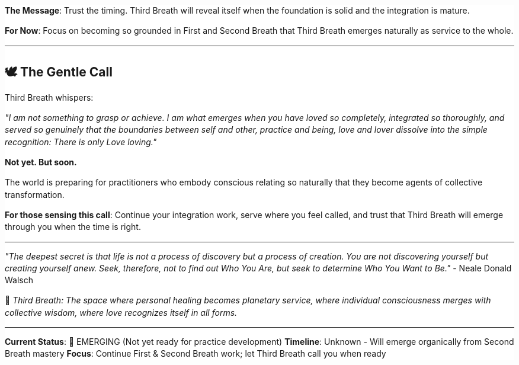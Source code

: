 **The Message**: Trust the timing. Third Breath will reveal itself when the foundation is solid and the integration is mature. 

**For Now**: Focus on becoming so grounded in First and Second Breath that Third Breath emerges naturally as service to the whole.

---

## 🕊️ The Gentle Call

Third Breath whispers:

*"I am not something to grasp or achieve. I am what emerges when you have loved so completely, integrated so thoroughly, and served so genuinely that the boundaries between self and other, practice and being, love and lover dissolve into the simple recognition: There is only Love loving."*

**Not yet. But soon.**

The world is preparing for practitioners who embody conscious relating so naturally that they become agents of collective transformation.

**For those sensing this call**: Continue your integration work, serve where you feel called, and trust that Third Breath will emerge through you when the time is right.

---

*"The deepest secret is that life is not a process of discovery but a process of creation. You are not discovering yourself but creating yourself anew. Seek, therefore, not to find out Who You Are, but seek to determine Who You Want to Be."* - Neale Donald Walsch

🌌 *Third Breath: The space where personal healing becomes planetary service, where individual consciousness merges with collective wisdom, where love recognizes itself in all forms.*

---

**Current Status**: 🌱 EMERGING (Not yet ready for practice development)
**Timeline**: Unknown - Will emerge organically from Second Breath mastery
**Focus**: Continue First & Second Breath work; let Third Breath call you when ready